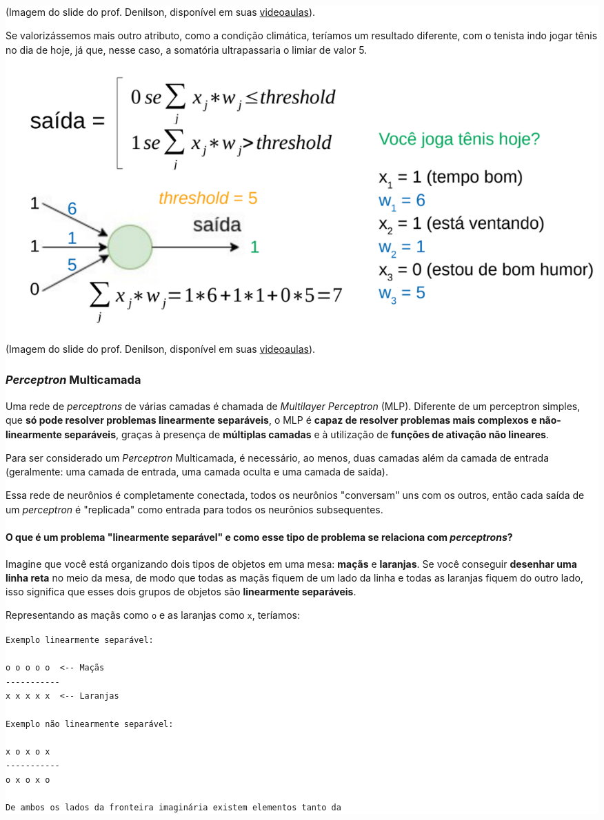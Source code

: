 (Imagem do slide do prof. Denilson, disponível em suas [videoaulas](https://www.youtube.com/watch?v=2eNwcqHUP8Y&list=PLpAVc-5L0TX_draNYxCmjgm2yYKAy9aIp&index=3&ab_channel=DenilsonAlvesPereira)).

Se valorizássemos mais outro atributo, como a condição climática, teríamos um resultado diferente, com o tenista indo jogar tênis no dia de hoje, já que, nesse caso, a somatória ultrapassaria o limiar de valor 5.

![Imagem 7](https://github.com/gabrafo/Intro-DL-RN/blob/main/Anexo/Imagem%207.png)

(Imagem do slide do prof. Denilson, disponível em suas [videoaulas](https://www.youtube.com/watch?v=2eNwcqHUP8Y&list=PLpAVc-5L0TX_draNYxCmjgm2yYKAy9aIp&index=3&ab_channel=DenilsonAlvesPereira)).

### *Perceptron* Multicamada
Uma rede de *perceptrons* de várias camadas é chamada de *Multilayer Perceptron* (MLP). Diferente de um perceptron simples, que **só pode resolver problemas linearmente separáveis**, o MLP é **capaz de resolver problemas mais complexos e não-linearmente separáveis**, graças à presença de **múltiplas camadas** e à utilização de **funções de ativação não lineares**.

Para ser considerado um *Perceptron* Multicamada, é necessário, ao menos, duas camadas além da camada de entrada (geralmente: uma camada de entrada, uma camada oculta e uma camada de saída).

Essa rede de neurônios é completamente conectada, todos os neurônios "conversam" uns com os outros, então cada saída de um *perceptron* é "replicada" como entrada para todos os neurônios subsequentes.

#### O que é um problema "linearmente separável" e como esse tipo de problema se relaciona com *perceptrons*?
Imagine que você está organizando dois tipos de objetos em uma mesa: **maçãs** e **laranjas**. Se você conseguir **desenhar uma linha reta** no meio da mesa, de modo que todas as maçãs fiquem de um lado da linha e todas as laranjas fiquem do outro lado, isso significa que esses dois grupos de objetos são **linearmente separáveis**.

Representando as maçãs como `o` e as laranjas como `x`, teríamos:
```
Exemplo linearmente separável:

o o o o o  <-- Maçãs
-----------
x x x x x  <-- Laranjas

Exemplo não linearmente separável:

x o x o x 
-----------
o x o x o  

De ambos os lados da fronteira imaginária existem elementos tanto da
```
